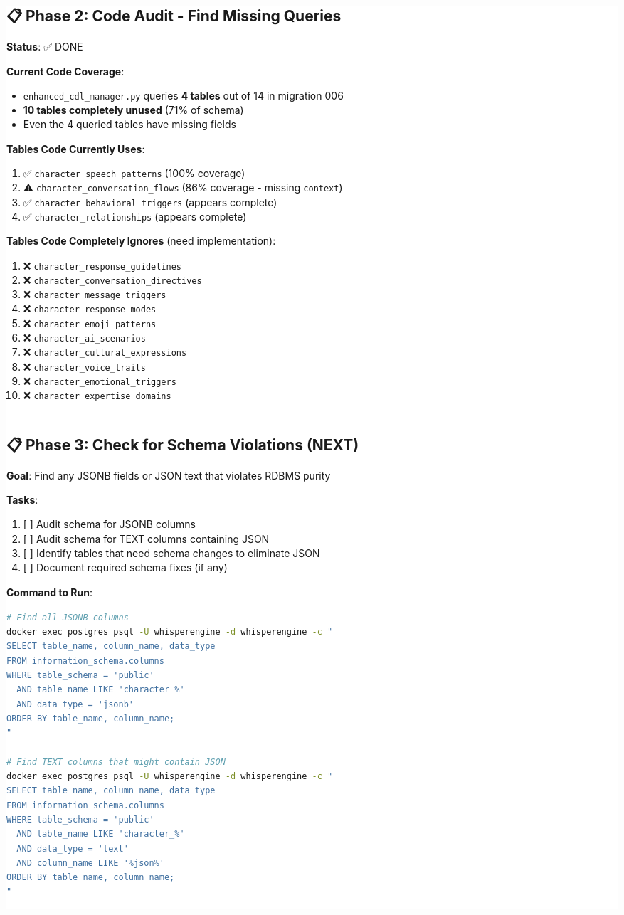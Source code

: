 
## 📋 Phase 2: Code Audit - Find Missing Queries

**Status**: ✅ DONE

**Current Code Coverage**:
- `enhanced_cdl_manager.py` queries **4 tables** out of 14 in migration 006
- **10 tables completely unused** (71% of schema)
- Even the 4 queried tables have missing fields

**Tables Code Currently Uses**:
1. ✅ `character_speech_patterns` (100% coverage)
2. ⚠️ `character_conversation_flows` (86% coverage - missing `context`)
3. ✅ `character_behavioral_triggers` (appears complete)
4. ✅ `character_relationships` (appears complete)

**Tables Code Completely Ignores** (need implementation):
1. ❌ `character_response_guidelines`
2. ❌ `character_conversation_directives`
3. ❌ `character_message_triggers`
4. ❌ `character_response_modes`
5. ❌ `character_emoji_patterns`
6. ❌ `character_ai_scenarios`
7. ❌ `character_cultural_expressions`
8. ❌ `character_voice_traits`
9. ❌ `character_emotional_triggers`
10. ❌ `character_expertise_domains`

---

## 📋 Phase 3: Check for Schema Violations (NEXT)

**Goal**: Find any JSONB fields or JSON text that violates RDBMS purity

**Tasks**:
1. [ ] Audit schema for JSONB columns
2. [ ] Audit schema for TEXT columns containing JSON
3. [ ] Identify tables that need schema changes to eliminate JSON
4. [ ] Document required schema fixes (if any)

**Command to Run**:
```bash
# Find all JSONB columns
docker exec postgres psql -U whisperengine -d whisperengine -c "
SELECT table_name, column_name, data_type 
FROM information_schema.columns 
WHERE table_schema = 'public' 
  AND table_name LIKE 'character_%' 
  AND data_type = 'jsonb'
ORDER BY table_name, column_name;
"

# Find TEXT columns that might contain JSON
docker exec postgres psql -U whisperengine -d whisperengine -c "
SELECT table_name, column_name, data_type 
FROM information_schema.columns 
WHERE table_schema = 'public' 
  AND table_name LIKE 'character_%' 
  AND data_type = 'text'
  AND column_name LIKE '%json%'
ORDER BY table_name, column_name;
"
```

---
